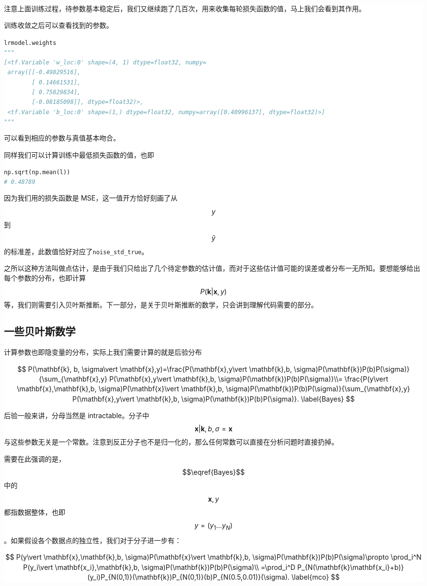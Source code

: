 注意上面训练过程，待参数基本稳定后，我们又继续跑了几百次，用来收集每轮损失函数的值，马上我们会看到其作用。

训练收敛之后可以查看找到的参数。

```python
lrmodel.weights
"""
[<tf.Variable 'w_loc:0' shape=(4, 1) dtype=float32, numpy=
 array([[-0.49829516],
        [ 0.14661531],
        [ 0.75829834],
        [-0.08185098]], dtype=float32)>,
 <tf.Variable 'b_loc:0' shape=(1,) dtype=float32, numpy=array([0.40996137], dtype=float32)>]
"""
```

可以看到相应的参数与真值基本吻合。

同样我们可以计算训练中最低损失函数的值，也即

```python
np.sqrt(np.mean(l))
# 0.48789
```

因为我们用的损失函数是 MSE，这一值开方恰好刻画了从 $$y$$ 到 $$\hat{y}$$ 的标准差，此数值恰好对应了`noise_std_true`。

之所以这种方法叫做点估计，是由于我们只给出了几个待定参数的估计值，而对于这些估计值可能的误差或者分布一无所知。要想能够给出每个参数的分布，也即计算 $$P(\mathbf{k}\vert \mathbf{x}, y)$$ 等，我们则需要引入贝叶斯推断。下一部分，是关于贝叶斯推断的数学，只会讲到理解代码需要的部分。

## 一些贝叶斯数学

计算参数也即隐变量的分布，实际上我们需要计算的就是后验分布


$$
P(\mathbf{k}, b, \sigma\vert \mathbf{x},y)=\frac{P(\mathbf{x},y\vert \mathbf{k},b, \sigma)P(\mathbf{k})P(b)P(\sigma)}{\sum_{\mathbf{x},y} P(\mathbf{x},y\vert \mathbf{k},b, \sigma)P(\mathbf{k})P(b)P(\sigma)}\\=
\frac{P(y\vert \mathbf{x},\mathbf{k},b, \sigma)P(\mathbf{x}\vert \mathbf{k},b, \sigma)P(\mathbf{k})P(b)P(\sigma)}{\sum_{\mathbf{x},y} P(\mathbf{x},y\vert \mathbf{k},b, \sigma)P(\mathbf{k})P(b)P(\sigma)}.
\label{Bayes}
$$

后验一般来讲，分母当然是 intractable。分子中 $$\mathbf{x}\vert \mathbf{k},b,\sigma=\mathbf{x}$$ 与这些参数无关是一个常数。注意到反正分子也不是归一化的，那么任何常数可以直接在分析问题时直接扔掉。

需要在此强调的是，$$\eqref{Bayes}$$ 中的 $$\mathbf{x}, y$$ 都指数据整体，也即 $$y=(y_1…y_N)$$。如果假设各个数据点的独立性，我们对于分子进一步有：

$$
P(y\vert \mathbf{x},\mathbf{k},b, \sigma)P(\mathbf{x}\vert \mathbf{k},b, \sigma)P(\mathbf{k})P(b)P(\sigma)\propto \prod_i^N P(y_i\vert \mathbf{x_i},\mathbf{k},b, \sigma)P(\mathbf{k})P(b)P(\sigma)\\
=\prod_i^D P_{N(\mathbf{k}\mathbf{x_i}+b)}(y_i)P_{N(0,1)}(\mathbf{k})P_{N(0,1)}(b)P_{N(0.5,0.01)}(\sigma).
\label{mco}
$$


[^hmcintro]: [Hamiltonian Monte Carlo from scratch](https://colindcarroll.com/2019/04/11/hamiltonian-monte-carlo-from-scratch/)
[^hmcreview]: [A Conceptual Introduction to Hamiltonian Monte Carlo](https://arxiv.org/pdf/1701.02434v2.pdf)
[^tfppost]: [Bayesian Regressions with MCMC or Variational Bayes using TensorFlow Probability](https://brendanhasz.github.io/2018/12/03/tfp-regression) 